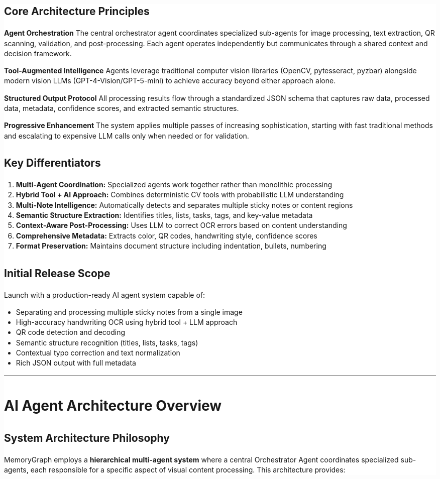 ## Core Architecture Principles

**Agent Orchestration**
The central orchestrator agent coordinates specialized sub-agents for image processing, text extraction, QR scanning, validation, and post-processing. Each agent operates independently but communicates through a shared context and decision framework.

**Tool-Augmented Intelligence**
Agents leverage traditional computer vision libraries (OpenCV, pytesseract, pyzbar) alongside modern vision LLMs (GPT-4-Vision/GPT-5-mini) to achieve accuracy beyond either approach alone.

**Structured Output Protocol**
All processing results flow through a standardized JSON schema that captures raw data, processed data, metadata, confidence scores, and extracted semantic structures.

**Progressive Enhancement**
The system applies multiple passes of increasing sophistication, starting with fast traditional methods and escalating to expensive LLM calls only when needed or for validation.

## Key Differentiators

1. **Multi-Agent Coordination:** Specialized agents work together rather than monolithic processing
2. **Hybrid Tool + AI Approach:** Combines deterministic CV tools with probabilistic LLM understanding
3. **Multi-Note Intelligence:** Automatically detects and separates multiple sticky notes or content regions
4. **Semantic Structure Extraction:** Identifies titles, lists, tasks, tags, and key-value metadata
5. **Context-Aware Post-Processing:** Uses LLM to correct OCR errors based on content understanding
6. **Comprehensive Metadata:** Extracts color, QR codes, handwriting style, confidence scores
7. **Format Preservation:** Maintains document structure including indentation, bullets, numbering

## Initial Release Scope

Launch with a production-ready AI agent system capable of:
- Separating and processing multiple sticky notes from a single image
- High-accuracy handwriting OCR using hybrid tool + LLM approach
- QR code detection and decoding
- Semantic structure recognition (titles, lists, tasks, tags)
- Contextual typo correction and text normalization
- Rich JSON output with full metadata

---

# AI Agent Architecture Overview

## System Architecture Philosophy

MemoryGraph employs a **hierarchical multi-agent system** where a central Orchestrator Agent coordinates specialized sub-agents, each responsible for a specific aspect of visual content processing. This architecture provides:
